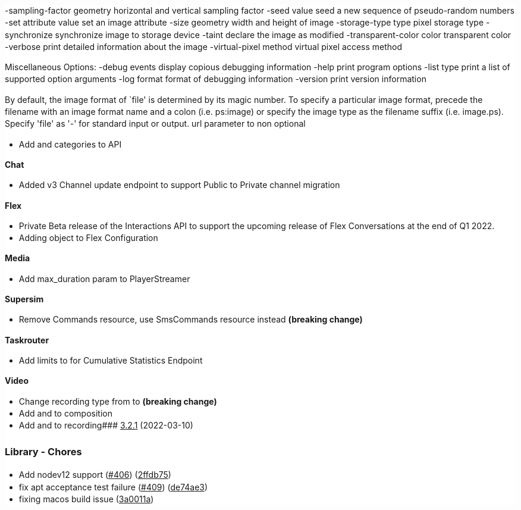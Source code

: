   -sampling-factor geometry
                       horizontal and vertical sampling factor
  -seed value          seed a new sequence of pseudo-random numbers
  -set attribute value set an image attribute
  -size geometry       width and height of image
  -storage-type type   pixel storage type
  -synchronize         synchronize image to storage device
  -taint               declare the image as modified
  -transparent-color color
                       transparent color
  -verbose             print detailed information about the image
  -virtual-pixel method
                       virtual pixel access method

Miscellaneous Options:
  -debug events        display copious debugging information
  -help                print program options
  -list type           print a list of supported option arguments
  -log format          format of debugging information
  -version             print version information

By default, the image format of `file' is determined by its magic
number.  To specify a particular image format, precede the filename
with an image format name and a colon (i.e. ps:image) or specify the
image type as the filename suffix (i.e. image.ps).  Specify 'file' as
'-' for standard input or output. url parameter to non optional
- Add  and  categories to  API

**Chat**
- Added v3 Channel update endpoint to support Public to Private channel migration

**Flex**
- Private Beta release of the Interactions API to support the upcoming release of Flex Conversations at the end of Q1 2022.
- Adding  object to Flex Configuration

**Media**
- Add max_duration param to PlayerStreamer

**Supersim**
- Remove Commands resource, use SmsCommands resource instead **(breaking change)**

**Taskrouter**
- Add limits to  for Cumulative Statistics Endpoint

**Video**
- Change recording  type from  to  **(breaking change)**
- Add  and  to composition
- Add  and  to recording### [3.2.1](https://github.com/twilio/twilio-cli/compare/3.2.0...3.2.1) (2022-03-10)


### Library - Chores

* Add nodev12 support  ([#406](https://github.com/twilio/twilio-cli/issues/406)) ([2ffdb75](https://github.com/twilio/twilio-cli/commit/2ffdb753036153c1d8a0603aff8711e47b645bc5))
* fix apt acceptance test failure ([#409](https://github.com/twilio/twilio-cli/issues/409)) ([de74ae3](https://github.com/twilio/twilio-cli/commit/de74ae3f8461db43ea0fff54ab7f1dfa29462b4a))
* fixing macos build issue ([3a0011a](https://github.com/twilio/twilio-cli/commit/3a0011a114f4e73e02482ad5158d6bba6c9c689b))

